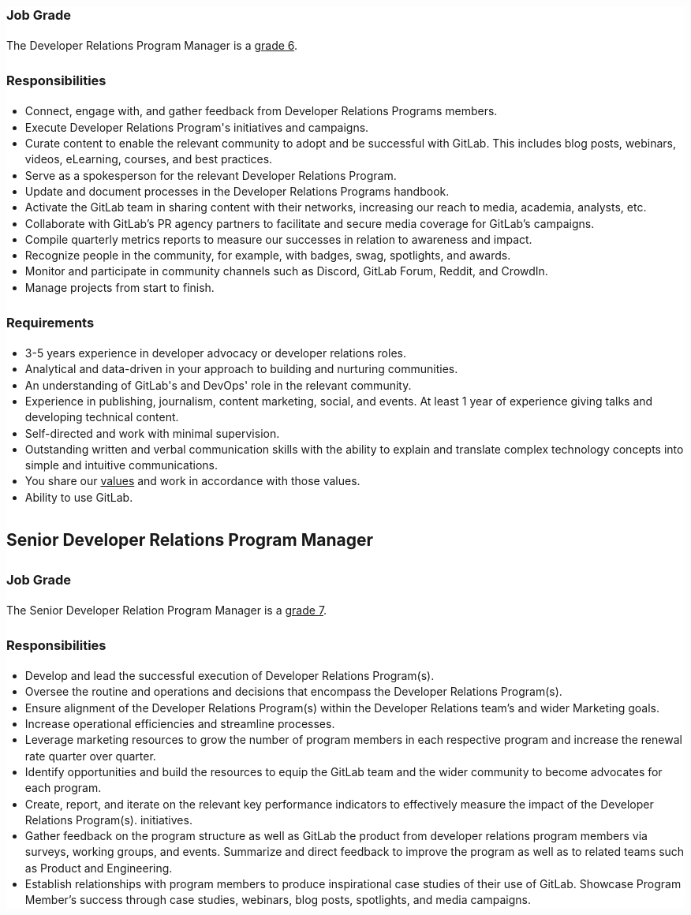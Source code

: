 ### Job Grade

The Developer Relations Program Manager is a [grade 6](https://about.gitlab.com/handbook/total-rewards/compensation/compensation-calculator/#gitlab-job-grades).

### Responsibilities

- Connect, engage with, and gather feedback from Developer Relations Programs members.
- Execute Developer Relations Program's initiatives and campaigns.
- Curate content to enable the relevant community to adopt and be successful with GitLab. This includes blog posts, webinars, videos, eLearning, courses, and best practices.
- Serve as a spokesperson for the relevant Developer Relations Program.
- Update and document processes in the Developer Relations Programs handbook.
- Activate the GitLab team in sharing content with their networks, increasing our reach to media, academia, analysts, etc.
- Collaborate with GitLab’s PR agency partners to facilitate and secure media coverage for GitLab’s campaigns.
- Compile quarterly metrics reports to measure our successes in relation to awareness and impact.
- Recognize people in the community, for example, with badges, swag, spotlights, and awards.
- Monitor and participate in community channels such as Discord, GitLab Forum, Reddit, and CrowdIn.
- Manage projects from start to finish.

### Requirements

- 3-5 years experience in developer advocacy or developer relations roles.
- Analytical and data-driven in your approach to building and nurturing communities.
- An understanding of GitLab's and DevOps' role in the relevant community.
- Experience in publishing, journalism, content marketing, social, and events. At least 1 year of experience giving talks and developing technical content.
- Self-directed and work with minimal supervision.
- Outstanding written and verbal communication skills with the ability to explain and translate complex technology concepts into simple and intuitive communications.
- You share our [values](/handbook/values/) and work in accordance with those values.
- Ability to use GitLab.

## Senior Developer Relations Program Manager

### Job Grade

The Senior Developer Relation Program Manager is a [grade 7](/handbook/total-rewards/compensation/compensation-calculator/#gitlab-job-grades).

### Responsibilities

- Develop and lead the successful execution of Developer Relations Program(s).
- Oversee the routine and operations and decisions that encompass the Developer Relations Program(s).
- Ensure alignment of the Developer Relations Program(s) within the Developer Relations team’s and wider Marketing goals.
- Increase operational efficiencies and streamline processes.
- Leverage marketing resources to grow the number of program members in each respective program and increase the renewal rate quarter over quarter.
- Identify opportunities and build the resources to equip the GitLab team and the wider community to become advocates for each program.
- Create, report, and iterate on the relevant key performance indicators to effectively measure the impact of the Developer Relations Program(s). initiatives.
- Gather feedback on the program structure as well as GitLab the product from developer relations program members via surveys, working groups, and events. Summarize and direct feedback to improve the program as well as to related teams such as Product and Engineering.
- Establish relationships with program members to produce inspirational case studies of their use of GitLab. Showcase Program Member’s success through case studies, webinars, blog posts, spotlights, and media campaigns.
